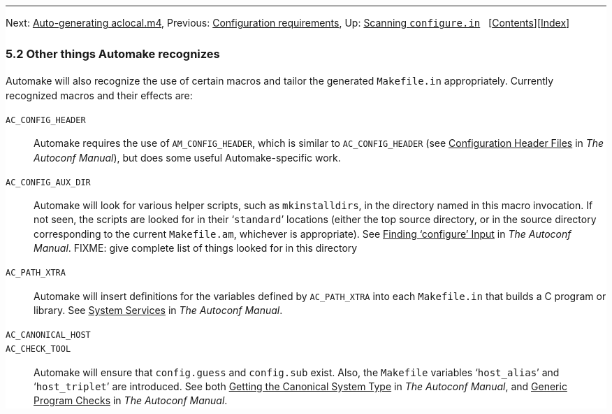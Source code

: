 <hr>
</div>
<div class="section" id="Optional">
<div class="header">
<p>
Next: <a href="#Invoking-aclocal" accesskey="n" rel="next">Auto-generating aclocal.m4</a>, Previous: <a href="#Requirements" accesskey="p" rel="prev">Configuration requirements</a>, Up: <a href="#configure" accesskey="u" rel="up">Scanning <samp>configure.in</samp></a> &nbsp; [<a href="#SEC_Contents" title="Table of contents" rel="contents">Contents</a>][<a href="#Macro-and-Variable-Index" title="Index" rel="index">Index</a>]</p>
</div>
<span id="Other-things-Automake-recognizes"></span><h3 class="section">5.2 Other things Automake recognizes</h3>

<span id="index-Macros-Automake-recognizes"></span>
<span id="index-Recognized-macros-by-Automake"></span>

<p>Automake will also recognize the use of certain macros and tailor the
generated <samp>Makefile.in</samp> appropriately.  Currently recognized macros
and their effects are:
</p>
<dl compact="compact">
<dt><span><code>AC_CONFIG_HEADER</code></span></dt>
<dd><p>Automake requires the use of <code>AM_CONFIG_HEADER</code>, which is similar
to <code>AC_CONFIG_HEADER</code> (see <a data-manual="autoconf" href="https://www.gnu.org/software/autoconf/manual/autoconf.html#Configuration-Headers">Configuration Header Files</a> in <cite>The Autoconf Manual</cite>), but does
some useful Automake-specific work.
<span id="index-AC_005fCONFIG_005fHEADER"></span>
</p>
</dd>
<dt><span><code>AC_CONFIG_AUX_DIR</code></span></dt>
<dd><p>Automake will look for various helper scripts, such as
<samp>mkinstalldirs</samp>, in the directory named in this macro invocation.
If not seen, the scripts are looked for in their ‘<samp>standard</samp>’
locations (either the top source directory, or in the source directory
corresponding to the current <samp>Makefile.am</samp>, whichever is
appropriate).  See <a data-manual="autoconf" href="https://www.gnu.org/software/autoconf/manual/autoconf.html#Input">Finding ‘configure’ Input</a> in <cite>The
Autoconf Manual</cite>.
<span id="index-AC_005fCONFIG_005fAUX_005fDIR"></span>
FIXME: give complete list of things looked for in this directory
</p>
</dd>
<dt><span><code>AC_PATH_XTRA</code></span></dt>
<dd><p>Automake will insert definitions for the variables defined by
<code>AC_PATH_XTRA</code> into each <samp>Makefile.in</samp> that builds a C program
or library.  See <a data-manual="autoconf" href="https://www.gnu.org/software/autoconf/manual/autoconf.html#System-Services">System Services</a> in <cite>The
Autoconf Manual</cite>.
<span id="index-AC_005fPATH_005fXTRA"></span>
</p>
</dd>
<dt><span><code>AC_CANONICAL_HOST</code></span></dt>
<dt><span><code>AC_CHECK_TOOL</code></span></dt>
<dd><p>Automake will ensure that <samp>config.guess</samp> and <samp>config.sub</samp>
exist.  Also, the <samp>Makefile</samp> variables ‘<samp>host_alias</samp>’ and
‘<samp>host_triplet</samp>’ are introduced.  See both <a data-manual="autoconf" href="https://www.gnu.org/software/autoconf/manual/autoconf.html#Canonicalizing">Getting the Canonical System Type</a> in <cite>The Autoconf Manual</cite>, and
<a data-manual="autoconf" href="https://www.gnu.org/software/autoconf/manual/autoconf.html#Generic-Programs">Generic Program Checks</a> in <cite>The Autoconf
Manual</cite>.
<span id="index-AC_005fCANONICAL_005fHOST"></span>